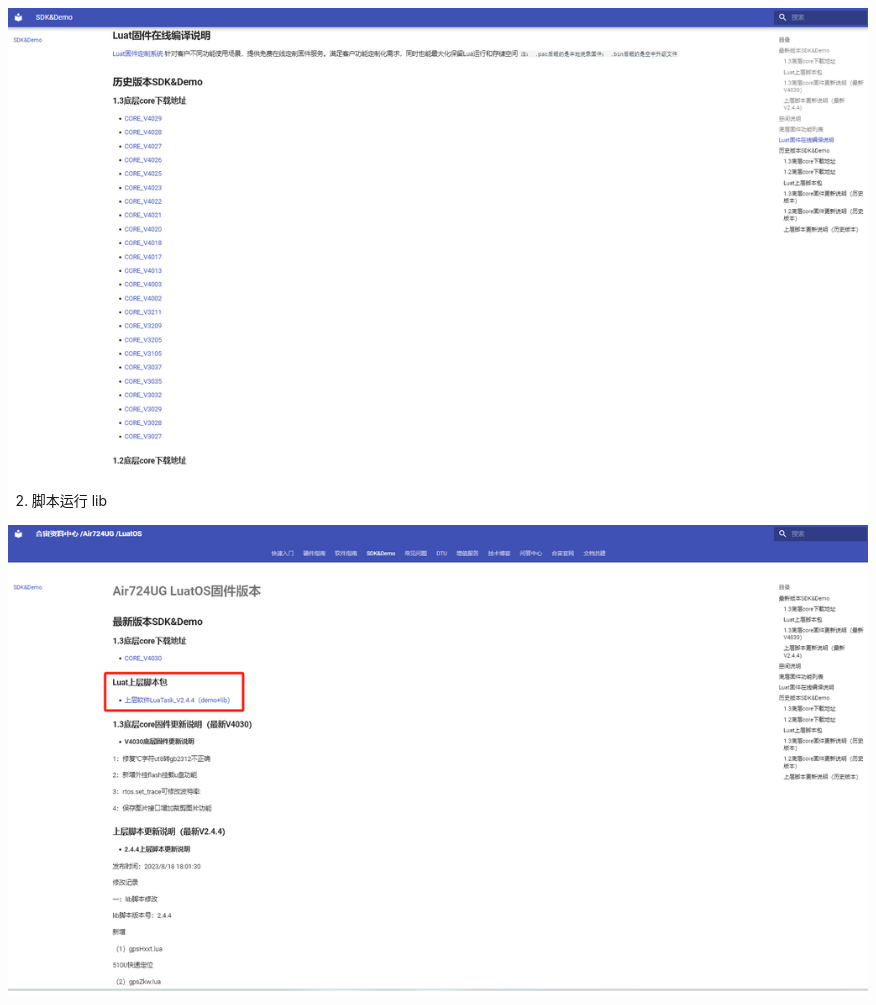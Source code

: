 ![](image/OOU4bKYtIoOMwRxZcKuckrT0ndh.png)

2. 脚本运行 lib

![](image/ZUNMbOcYDoEemMx7qeScQzc3nBe.png)
